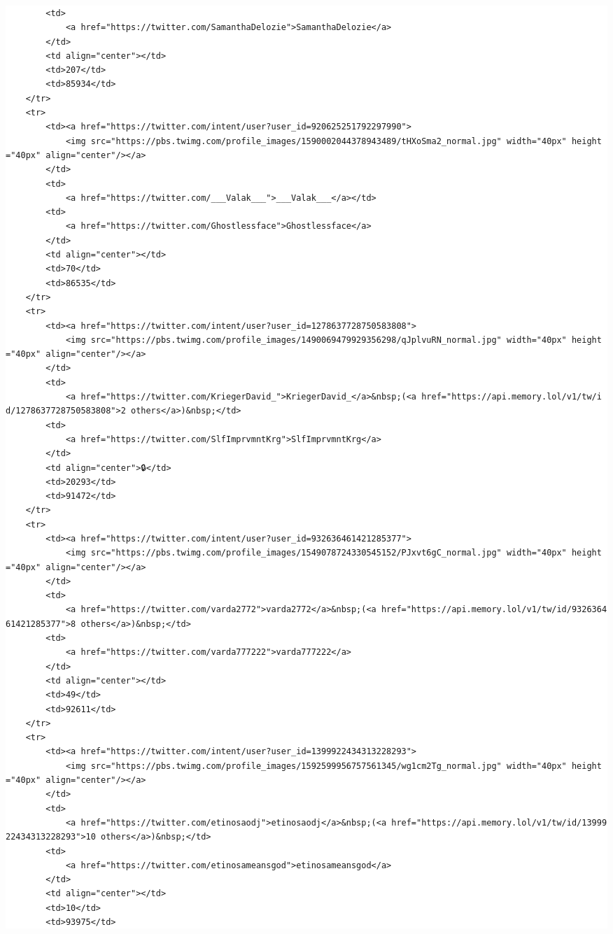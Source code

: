             <td>
                <a href="https://twitter.com/SamanthaDelozie">SamanthaDelozie</a>
            </td>
            <td align="center"></td>
            <td>207</td>
            <td>85934</td>
        </tr>
        <tr>
            <td><a href="https://twitter.com/intent/user?user_id=920625251792297990">
                <img src="https://pbs.twimg.com/profile_images/1590002044378943489/tHXoSma2_normal.jpg" width="40px" height="40px" align="center"/></a>
            </td>
            <td>
                <a href="https://twitter.com/___Valak___">___Valak___</a></td>
            <td>
                <a href="https://twitter.com/Ghostlessface">Ghostlessface</a>
            </td>
            <td align="center"></td>
            <td>70</td>
            <td>86535</td>
        </tr>
        <tr>
            <td><a href="https://twitter.com/intent/user?user_id=1278637728750583808">
                <img src="https://pbs.twimg.com/profile_images/1490069479929356298/qJplvuRN_normal.jpg" width="40px" height="40px" align="center"/></a>
            </td>
            <td>
                <a href="https://twitter.com/KriegerDavid_">KriegerDavid_</a>&nbsp;(<a href="https://api.memory.lol/v1/tw/id/1278637728750583808">2 others</a>)&nbsp;</td>
            <td>
                <a href="https://twitter.com/SlfImprvmntKrg">SlfImprvmntKrg</a>
            </td>
            <td align="center">🔒</td>
            <td>20293</td>
            <td>91472</td>
        </tr>
        <tr>
            <td><a href="https://twitter.com/intent/user?user_id=932636461421285377">
                <img src="https://pbs.twimg.com/profile_images/1549078724330545152/PJxvt6gC_normal.jpg" width="40px" height="40px" align="center"/></a>
            </td>
            <td>
                <a href="https://twitter.com/varda2772">varda2772</a>&nbsp;(<a href="https://api.memory.lol/v1/tw/id/932636461421285377">8 others</a>)&nbsp;</td>
            <td>
                <a href="https://twitter.com/varda777222">varda777222</a>
            </td>
            <td align="center"></td>
            <td>49</td>
            <td>92611</td>
        </tr>
        <tr>
            <td><a href="https://twitter.com/intent/user?user_id=1399922434313228293">
                <img src="https://pbs.twimg.com/profile_images/1592599956757561345/wg1cm2Tg_normal.jpg" width="40px" height="40px" align="center"/></a>
            </td>
            <td>
                <a href="https://twitter.com/etinosaodj">etinosaodj</a>&nbsp;(<a href="https://api.memory.lol/v1/tw/id/1399922434313228293">10 others</a>)&nbsp;</td>
            <td>
                <a href="https://twitter.com/etinosameansgod">etinosameansgod</a>
            </td>
            <td align="center"></td>
            <td>10</td>
            <td>93975</td>